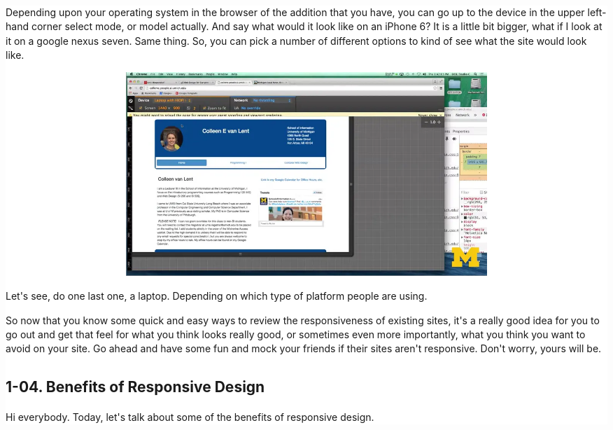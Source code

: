 
Depending upon your operating system in the browser of the addition that
you have, you can go up to the device in the upper left-hand corner
select mode, or model actually. And say what would it look like on an
iPhone 6? It is a little bit bigger, what if I look at it on a google
nexus seven. Same thing. So, you can pick a number of different options
to kind of see what the site would look like.



<p align="center" width="100%">
<img src="./images/image030.webp?raw=true"
  style="width:60%"
  alt="" />


Let&apos;s see, do one last one, a laptop. Depending on which type of
platform people are using.

So now that you know some quick and easy ways to review the
responsiveness of existing sites, it&apos;s a really good idea for you to go
out and get that feel for what you think looks really good, or sometimes
even more importantly, what you think you want to avoid on your site. Go
ahead and have some fun and mock your friends if their sites aren&apos;t
responsive. Don&apos;t worry, yours will be.

<h2 name="ch1-4">1-04. Benefits of Responsive Design</h2>

Hi everybody. Today, let&apos;s talk about some of the benefits of
responsive design.
